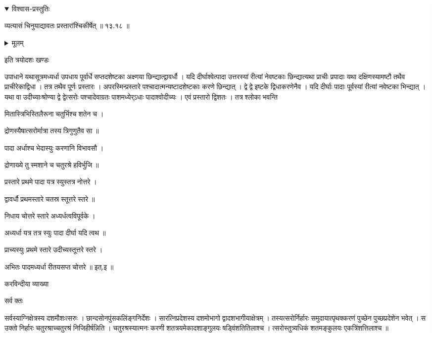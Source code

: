



<details open><summary>विश्वास-प्रस्तुतिः</summary>

व्यत्यासं चिनुयाद्यावतः प्रस्तारांश्चिकीर्षेत् ॥ १३.१८ ॥
</details>

<details><summary>मूलम्</summary></details>





इति त्रयोदशः खण्डः



उपाधाने यथासूत्रमध्यर्धा उपधाय पूर्वार्धे सप्तदशेष्टका अक्ष्णया छिन्द्यात्द्वावर्धौ ।
यदि दीर्घाश्वेत्पादा उत्तरस्यां रीत्यां नेवष्टकाः छिन्द्यात्यथा प्राचीः प्रपादाः यथा दक्षिणस्यामष्टौ तथैव प्राचीरेकाद्विधा ।
तत्र तथैव पूर्णः प्रस्तारः ।
अपरस्मिन्प्रस्तारे पश्चादात्मन्यष्टादशेष्टकाः करणे छिन्द्यात् ।
द्वे द्वे इष्टके द्विधाकरणेनैव ।
यदि दीर्घाः पादाः पूर्वस्यां रीत्यां नवेष्टका भिन्द्यात् ।
यथा वा उदीच्याःश्रोण्या द्वे द्वेत्सरोः पश्चादेवाग्रतः पाशमध्येर्ऽधाः पादाश्वोदीच्यः ।
एवं प्रस्तारो द्विशतः ।
तत्र श्लोका भवन्ति

मितास्त्रिभिस्तिलैरूना चतुर्भिश्च शतेन च ।

द्रोणस्यैषात्सरोर्मात्रा तस्य त्रिगुणुतैव सा ॥


पादा अर्धाश्च भेदास्युः करणानि विभावसौ ।

द्रोणाख्ये तु स्मशाने च चतुरश्रे हविर्भुजि ॥


प्रस्तारे प्रथमे पादा यत्र स्युस्तत्र नोत्तरे ।

द्वावर्धौ प्रथमस्तारे चतस्र स्तूत्तरे स्तरे ॥


निधाय चोत्तरे स्तारे अध्यर्धत्वविपूर्वके ।

अध्यर्धा यत्र तत्र स्युः पादा दीर्घा यदि त्वथ ॥


प्राच्यस्युः प्रथमे स्तारे उदीच्यस्तूत्तरे स्तरे ।

अभितः पादमध्यर्धा रीतयसप्त चोत्तरे ॥
इत्.इ ॥


करविन्दीया व्याख्या

सर्व  क्तः

सर्वस्याग्निक्षेत्रस्य दशमौशःत्सरुः ।
छान्दसोनपुंसकलिंङ्गनिर्देशः ।
सारत्निप्रदेशस्य दशमोभागो द्वादशभागीयाक्षेत्रम् ।
तस्यत्सरोर्निर्हारः समुदायात्पृथक्करणं पुच्छेन पुच्छप्रदेशेन भवेत् ।
स उक्तो निर्हारः चतुरश्राच्चतुरश्रं निजिहीर्षन्निति ।
चतुरश्रस्यात्मनः करणी शतत्रयमेकादशाङ्गुलयः षड्विंशतितिलाश्च ।
त्सरोस्तुत्र्यधिकं शतमङ्कुलयः एकत्रिंशत्तिलाश्च ॥
